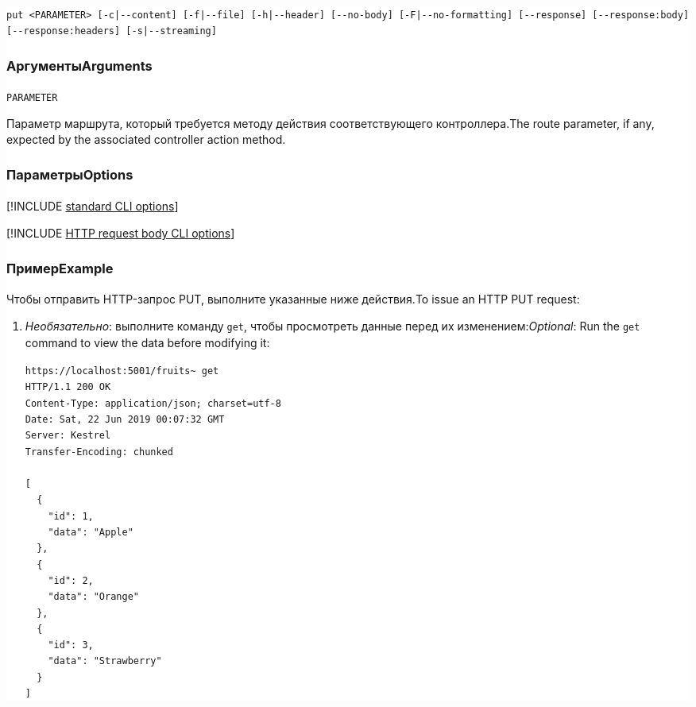 ```console
put <PARAMETER> [-c|--content] [-f|--file] [-h|--header] [--no-body] [-F|--no-formatting] [--response] [--response:body] [--response:headers] [-s|--streaming]
```

### <a name="arguments"></a><span data-ttu-id="1a87a-244">Аргументы</span><span class="sxs-lookup"><span data-stu-id="1a87a-244">Arguments</span></span>

`PARAMETER`

<span data-ttu-id="1a87a-245">Параметр маршрута, который требуется методу действия соответствующего контроллера.</span><span class="sxs-lookup"><span data-stu-id="1a87a-245">The route parameter, if any, expected by the associated controller action method.</span></span>

### <a name="options"></a><span data-ttu-id="1a87a-246">Параметры</span><span class="sxs-lookup"><span data-stu-id="1a87a-246">Options</span></span>

[!INCLUDE [standard CLI options](~/includes/http-repl/standard-options.md)]

[!INCLUDE [HTTP request body CLI options](~/includes/http-repl/requires-body-options.md)]

### <a name="example"></a><span data-ttu-id="1a87a-247">Пример</span><span class="sxs-lookup"><span data-stu-id="1a87a-247">Example</span></span>

<span data-ttu-id="1a87a-248">Чтобы отправить HTTP-запрос PUT, выполните указанные ниже действия.</span><span class="sxs-lookup"><span data-stu-id="1a87a-248">To issue an HTTP PUT request:</span></span>

1. <span data-ttu-id="1a87a-249">*Необязательно*: выполните команду `get`, чтобы просмотреть данные перед их изменением:</span><span class="sxs-lookup"><span data-stu-id="1a87a-249">*Optional*: Run the `get` command to view the data before modifying it:</span></span>

    ```console
    https://localhost:5001/fruits~ get
    HTTP/1.1 200 OK
    Content-Type: application/json; charset=utf-8
    Date: Sat, 22 Jun 2019 00:07:32 GMT
    Server: Kestrel
    Transfer-Encoding: chunked

    [
      {
        "id": 1,
        "data": "Apple"
      },
      {
        "id": 2,
        "data": "Orange"
      },
      {
        "id": 3,
        "data": "Strawberry"
      }
    ]
    ```
